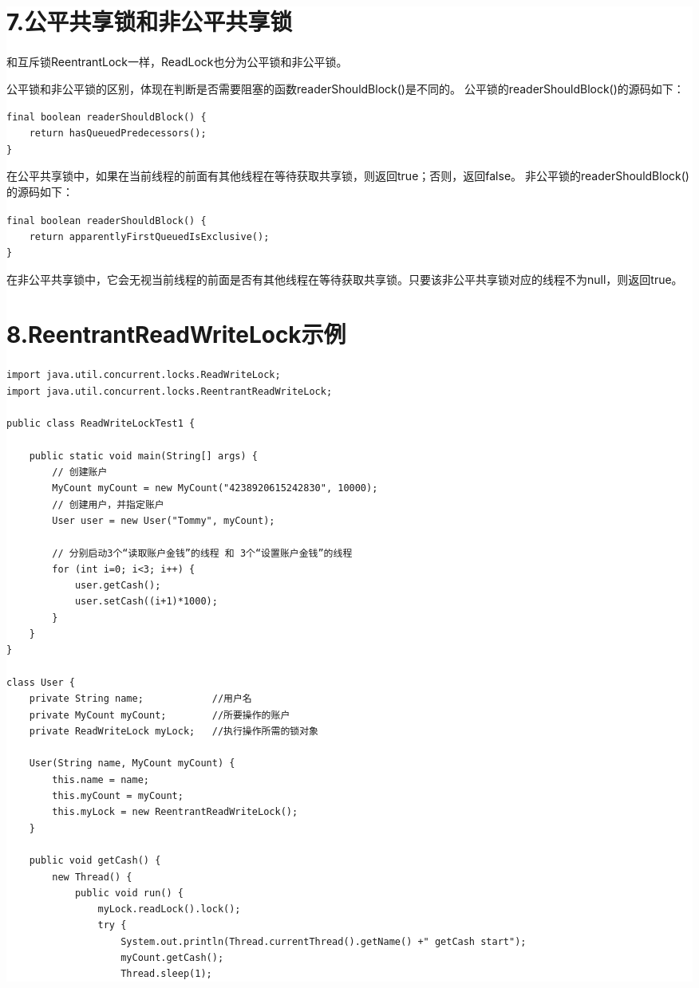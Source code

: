 
# 7.公平共享锁和非公平共享锁 #


和互斥锁ReentrantLock一样，ReadLock也分为公平锁和非公平锁。

公平锁和非公平锁的区别，体现在判断是否需要阻塞的函数readerShouldBlock()是不同的。
公平锁的readerShouldBlock()的源码如下：
```
final boolean readerShouldBlock() {
    return hasQueuedPredecessors();
}
```
 

在公平共享锁中，如果在当前线程的前面有其他线程在等待获取共享锁，则返回true；否则，返回false。
非公平锁的readerShouldBlock()的源码如下：
```
final boolean readerShouldBlock() {
    return apparentlyFirstQueuedIsExclusive();
}
```
在非公平共享锁中，它会无视当前线程的前面是否有其他线程在等待获取共享锁。只要该非公平共享锁对应的线程不为null，则返回true。


# 8.ReentrantReadWriteLock示例 #
```
import java.util.concurrent.locks.ReadWriteLock; 
import java.util.concurrent.locks.ReentrantReadWriteLock; 

public class ReadWriteLockTest1 { 

    public static void main(String[] args) { 
        // 创建账户
        MyCount myCount = new MyCount("4238920615242830", 10000); 
        // 创建用户，并指定账户
        User user = new User("Tommy", myCount); 

        // 分别启动3个“读取账户金钱”的线程 和 3个“设置账户金钱”的线程
        for (int i=0; i<3; i++) {
            user.getCash();
            user.setCash((i+1)*1000);
        }
    } 
} 

class User {
    private String name;            //用户名 
    private MyCount myCount;        //所要操作的账户 
    private ReadWriteLock myLock;   //执行操作所需的锁对象 

    User(String name, MyCount myCount) {
        this.name = name; 
        this.myCount = myCount; 
        this.myLock = new ReentrantReadWriteLock();
    }

    public void getCash() {
        new Thread() {
            public void run() {
                myLock.readLock().lock(); 
                try {
                    System.out.println(Thread.currentThread().getName() +" getCash start"); 
                    myCount.getCash();
                    Thread.sleep(1);
```